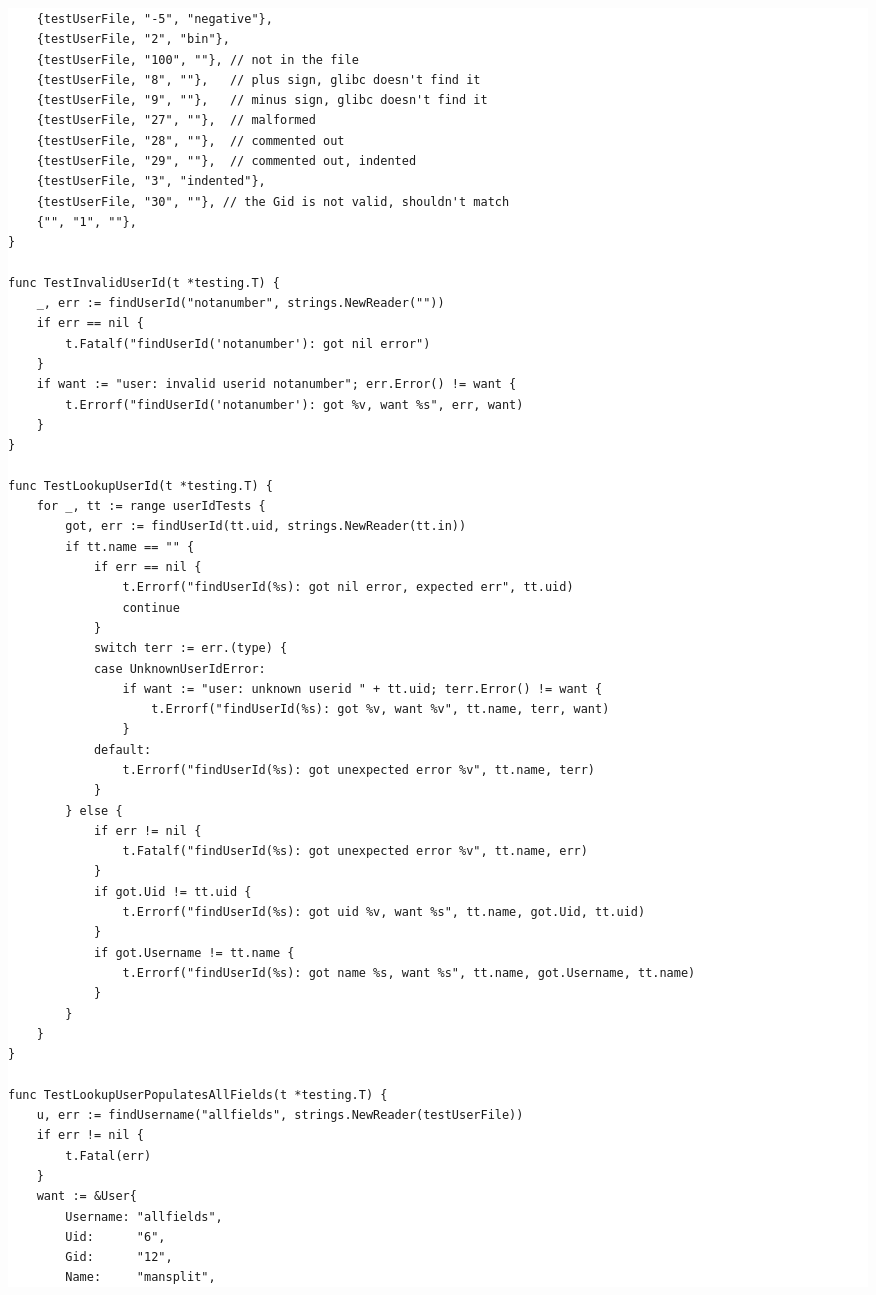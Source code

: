 ```
	{testUserFile, "-5", "negative"},
	{testUserFile, "2", "bin"},
	{testUserFile, "100", ""}, // not in the file
	{testUserFile, "8", ""},   // plus sign, glibc doesn't find it
	{testUserFile, "9", ""},   // minus sign, glibc doesn't find it
	{testUserFile, "27", ""},  // malformed
	{testUserFile, "28", ""},  // commented out
	{testUserFile, "29", ""},  // commented out, indented
	{testUserFile, "3", "indented"},
	{testUserFile, "30", ""}, // the Gid is not valid, shouldn't match
	{"", "1", ""},
}

func TestInvalidUserId(t *testing.T) {
	_, err := findUserId("notanumber", strings.NewReader(""))
	if err == nil {
		t.Fatalf("findUserId('notanumber'): got nil error")
	}
	if want := "user: invalid userid notanumber"; err.Error() != want {
		t.Errorf("findUserId('notanumber'): got %v, want %s", err, want)
	}
}

func TestLookupUserId(t *testing.T) {
	for _, tt := range userIdTests {
		got, err := findUserId(tt.uid, strings.NewReader(tt.in))
		if tt.name == "" {
			if err == nil {
				t.Errorf("findUserId(%s): got nil error, expected err", tt.uid)
				continue
			}
			switch terr := err.(type) {
			case UnknownUserIdError:
				if want := "user: unknown userid " + tt.uid; terr.Error() != want {
					t.Errorf("findUserId(%s): got %v, want %v", tt.name, terr, want)
				}
			default:
				t.Errorf("findUserId(%s): got unexpected error %v", tt.name, terr)
			}
		} else {
			if err != nil {
				t.Fatalf("findUserId(%s): got unexpected error %v", tt.name, err)
			}
			if got.Uid != tt.uid {
				t.Errorf("findUserId(%s): got uid %v, want %s", tt.name, got.Uid, tt.uid)
			}
			if got.Username != tt.name {
				t.Errorf("findUserId(%s): got name %s, want %s", tt.name, got.Username, tt.name)
			}
		}
	}
}

func TestLookupUserPopulatesAllFields(t *testing.T) {
	u, err := findUsername("allfields", strings.NewReader(testUserFile))
	if err != nil {
		t.Fatal(err)
	}
	want := &User{
		Username: "allfields",
		Uid:      "6",
		Gid:      "12",
		Name:     "mansplit",
```